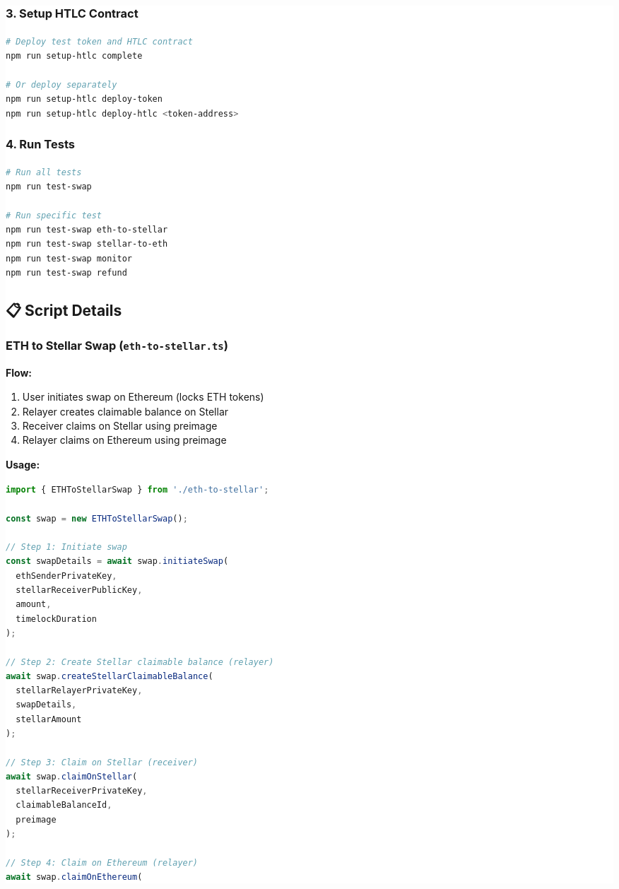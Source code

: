 ### 3. Setup HTLC Contract

```bash
# Deploy test token and HTLC contract
npm run setup-htlc complete

# Or deploy separately
npm run setup-htlc deploy-token
npm run setup-htlc deploy-htlc <token-address>
```

### 4. Run Tests

```bash
# Run all tests
npm run test-swap

# Run specific test
npm run test-swap eth-to-stellar
npm run test-swap stellar-to-eth
npm run test-swap monitor
npm run test-swap refund
```

## 📋 Script Details

### ETH to Stellar Swap (`eth-to-stellar.ts`)

**Flow:**
1. User initiates swap on Ethereum (locks ETH tokens)
2. Relayer creates claimable balance on Stellar
3. Receiver claims on Stellar using preimage
4. Relayer claims on Ethereum using preimage

**Usage:**
```typescript
import { ETHToStellarSwap } from './eth-to-stellar';

const swap = new ETHToStellarSwap();

// Step 1: Initiate swap
const swapDetails = await swap.initiateSwap(
  ethSenderPrivateKey,
  stellarReceiverPublicKey,
  amount,
  timelockDuration
);

// Step 2: Create Stellar claimable balance (relayer)
await swap.createStellarClaimableBalance(
  stellarRelayerPrivateKey,
  swapDetails,
  stellarAmount
);

// Step 3: Claim on Stellar (receiver)
await swap.claimOnStellar(
  stellarReceiverPrivateKey,
  claimableBalanceId,
  preimage
);

// Step 4: Claim on Ethereum (relayer)
await swap.claimOnEthereum(
```